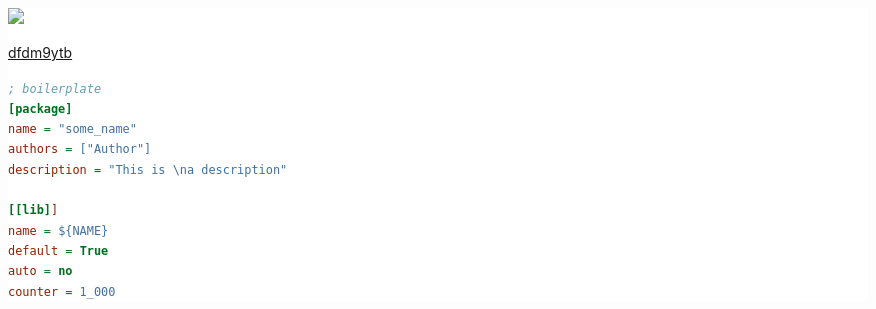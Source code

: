 ![](https://via.placeholder.com/1233x1063)

[dfdm9ytb](https://d2ht81sx.com/9mb0d13h)

```ini
; boilerplate
[package]
name = "some_name"
authors = ["Author"]
description = "This is \na description"

[[lib]]
name = ${NAME}
default = True
auto = no
counter = 1_000

```

